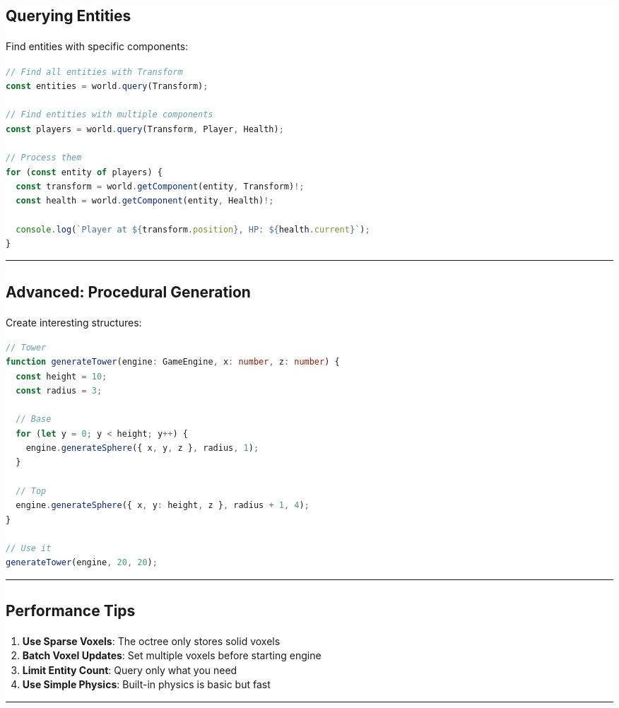 
## Querying Entities

Find entities with specific components:

```typescript
// Find all entities with Transform
const entities = world.query(Transform);

// Find entities with multiple components
const players = world.query(Transform, Player, Health);

// Process them
for (const entity of players) {
  const transform = world.getComponent(entity, Transform)!;
  const health = world.getComponent(entity, Health)!;

  console.log(`Player at ${transform.position}, HP: ${health.current}`);
}
```

---

## Advanced: Procedural Generation

Create interesting structures:

```typescript
// Tower
function generateTower(engine: GameEngine, x: number, z: number) {
  const height = 10;
  const radius = 3;

  // Base
  for (let y = 0; y < height; y++) {
    engine.generateSphere({ x, y, z }, radius, 1);
  }

  // Top
  engine.generateSphere({ x, y: height, z }, radius + 1, 4);
}

// Use it
generateTower(engine, 20, 20);
```

---

## Performance Tips

1. **Use Sparse Voxels**: The octree only stores solid voxels
2. **Batch Voxel Updates**: Set multiple voxels before starting engine
3. **Limit Entity Count**: Query only what you need
4. **Use Simple Physics**: Built-in physics is basic but fast

---